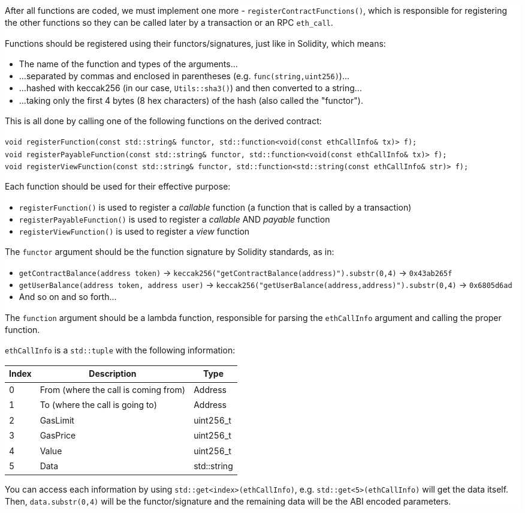 After all functions are coded, we must implement one more - `registerContractFunctions()`, which is responsible for registering the other functions so they can be called later by a transaction or an RPC `eth_call`.

Functions should be registered using their functors/signatures, just like in Solidity, which means:

* The name of the function and types of the arguments...
* ...separated by commas and enclosed in parentheses (e.g. `func(string,uint256)`)...
* ...hashed with keccak256 (in our case, `Utils::sha3()`) and then converted to a string...
* ...taking only the first 4 bytes (8 hex characters) of the hash (also called the "functor").

This is all done by calling one of the following functions on the derived contract:

```
void registerFunction(const std::string& functor, std::function<void(const ethCallInfo& tx)> f);
void registerPayableFunction(const std::string& functor, std::function<void(const ethCallInfo& tx)> f);
void registerViewFunction(const std::string& functor, std::function<std::string(const ethCallInfo& str)> f);
```

Each function should be used for their effective purpose:

* `registerFunction()` is used to register a _callable_ function (a function that is called by a transaction)
* `registerPayableFunction()` is used to register a _callable_ AND _payable_ function
* `registerViewFunction()` is used to register a _view_ function

The `functor` argument should be the function signature by Solidity standards, as in:

* `getContractBalance(address token)` -> `keccak256("getContractBalance(address)").substr(0,4)` -> `0x43ab265f`
* `getUserBalance(address token, address user)` -> `keccak256("getUserBalance(address,address)").substr(0,4)` -> `0x6805d6ad`
* And so on and so forth...

The `function` argument should be a lambda function, responsible for parsing the `ethCallInfo` argument and calling the proper function.

`ethCallInfo` is a `std::tuple` with the following information:

| Index | Description                          | Type        |
| ----- | ------------------------------------ | ----------- |
| 0     | From (where the call is coming from) | Address     |
| 1     | To (where the call is going to)      | Address     |
| 2     | GasLimit                             | uint256\_t  |
| 3     | GasPrice                             | uint256\_t  |
| 4     | Value                                | uint256\_t  |
| 5     | Data                                 | std::string |

You can access each information by using `std::get<index>(ethCallInfo)`, e.g. `std::get<5>(ethCallInfo)` will get the data itself. Then, `data.substr(0,4)` will be the functor/signature and the remaining data will be the ABI encoded parameters.
